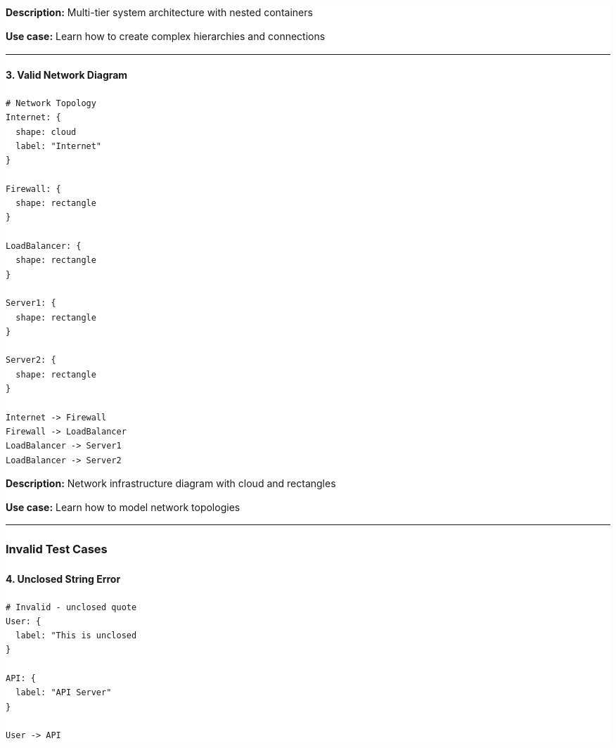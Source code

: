 **Description:** Multi-tier system architecture with nested containers

**Use case:** Learn how to create complex hierarchies and connections

---

#### 3. Valid Network Diagram
```d2
# Network Topology
Internet: {
  shape: cloud
  label: "Internet"
}

Firewall: {
  shape: rectangle
}

LoadBalancer: {
  shape: rectangle
}

Server1: {
  shape: rectangle
}

Server2: {
  shape: rectangle
}

Internet -> Firewall
Firewall -> LoadBalancer
LoadBalancer -> Server1
LoadBalancer -> Server2
```

**Description:** Network infrastructure diagram with cloud and rectangles

**Use case:** Learn how to model network topologies

---

### Invalid Test Cases

#### 4. Unclosed String Error
```d2
# Invalid - unclosed quote
User: {
  label: "This is unclosed
}

API: {
  label: "API Server"
}

User -> API
```
